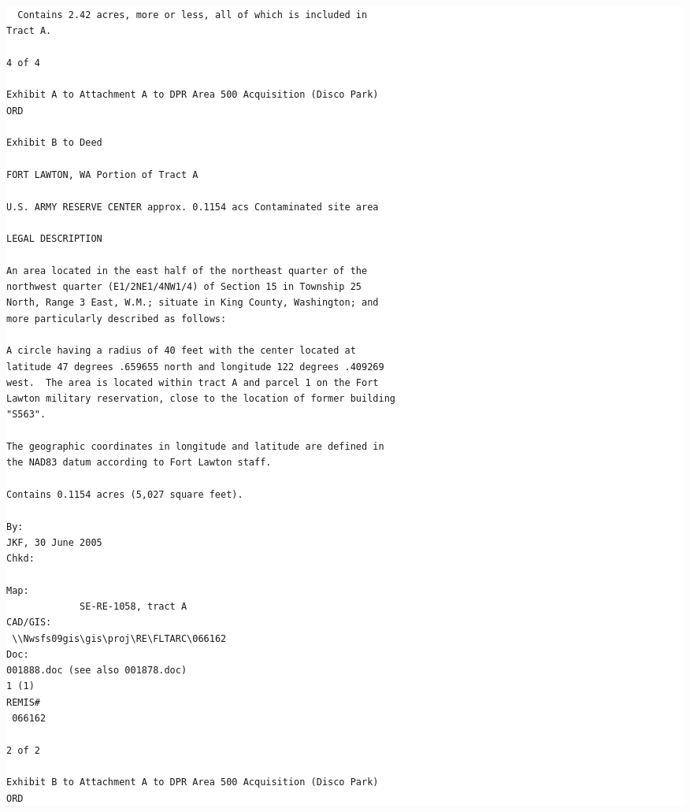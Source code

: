   
      Contains 2.42 acres, more or less, all of which is included in  
    Tract A.  
  
    4 of 4  
  
    Exhibit A to Attachment A to DPR Area 500 Acquisition (Disco Park)  
    ORD  
  
    Exhibit B to Deed  
  
    FORT LAWTON, WA Portion of Tract A  
  
    U.S. ARMY RESERVE CENTER approx. 0.1154 acs Contaminated site area  
  
    LEGAL DESCRIPTION  
  
    An area located in the east half of the northeast quarter of the  
    northwest quarter (E1/2NE1/4NW1/4) of Section 15 in Township 25  
    North, Range 3 East, W.M.; situate in King County, Washington; and  
    more particularly described as follows:  
  
    A circle having a radius of 40 feet with the center located at  
    latitude 47 degrees .659655 north and longitude 122 degrees .409269  
    west.  The area is located within tract A and parcel 1 on the Fort  
    Lawton military reservation, close to the location of former building  
    "S563".  
  
    The geographic coordinates in longitude and latitude are defined in  
    the NAD83 datum according to Fort Lawton staff.  
  
    Contains 0.1154 acres (5,027 square feet).  
  
    By:  
    JKF, 30 June 2005  
    Chkd:  
  
    Map:  
                 SE-RE-1058, tract A  
    CAD/GIS:  
     \\Nwsfs09gis\gis\proj\RE\FLTARC\066162  
    Doc:  
    001888.doc (see also 001878.doc)  
    1 (1)  
    REMIS#  
     066162  
  
    2 of 2  
  
    Exhibit B to Attachment A to DPR Area 500 Acquisition (Disco Park)  
    ORD  
